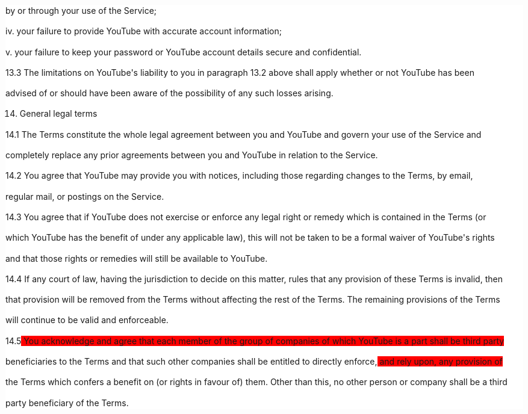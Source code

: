 
by or through your use of the Service;


iv. your failure to provide YouTube with accurate account information;


v. your failure to keep your password or YouTube account details secure and confidential.


13.3 The limitations on YouTube's liability to you in paragraph 13.2 above shall apply whether or not YouTube has been


advised of or should have been aware of the possibility of any such losses arising.


14. General legal terms


14.1 The Terms constitute the whole legal agreement between you and YouTube and govern your use of the Service and


completely replace any prior agreements between you and YouTube in relation to the Service.


14.2 You agree that YouTube may provide you with notices, including those regarding changes to the Terms, by email,


regular mail, or postings on the Service.


14.3 You agree that if YouTube does not exercise or enforce any legal right or remedy which is contained in the Terms (or


which YouTube has the benefit of under any applicable law), this will not be taken to be a formal waiver of YouTube's rights


and that those rights or remedies will still be available to YouTube.


14.4 If any court of law, having the jurisdiction to decide on this matter, rules that any provision of these Terms is invalid, then


that provision will be removed from the Terms without affecting the rest of the Terms. The remaining provisions of the Terms


will continue to be valid and enforceable.


14.</span>5<span style="background-color: red;"> You acknowledge and agree that each member of the group of companies of which YouTube is a part shall be third party


beneficiaries to the Terms and that such other companies shall be entitled to directly enforce</span>,<span style="background-color: red;"> and rely upon, any provision of


the Terms which confers a benefit on (or rights in favour of) them. Other than this, no other person or company shall be a third


party beneficiary of the Terms.

